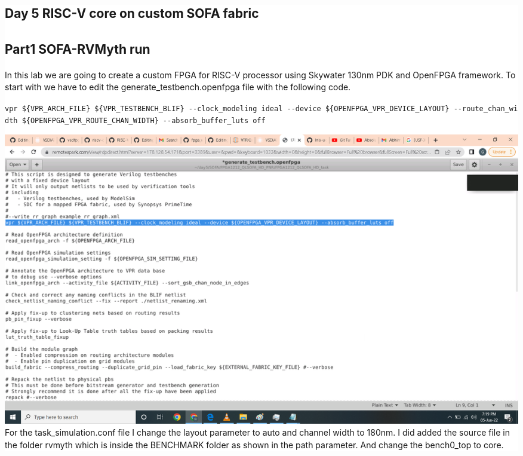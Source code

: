 ## Day 5 RISC-V core on custom SOFA fabric
## Part1 SOFA-RVMyth run
In this lab we are going to create a custom FPGA for RISC-V processor using Skywater 130nm PDK and OpenFPGA framework.
To start with we have to edit the generate_testbench.openfpga file with the following code.
```
vpr ${VPR_ARCH_FILE} ${VPR_TESTBENCH_BLIF} --clock_modeling ideal --device ${OPENFPGA_VPR_DEVICE_LAYOUT} --route_chan_width ${OPENFPGA_VPR_ROUTE_CHAN_WIDTH} --absorb_buffer_luts off
```
![](fpgaday5rvmythgeneratetbfpga.png)
For the task_simulation.conf file I change the layout parameter to auto and channel width to 180nm. I did added the source file in the folder rvmyth which is inside the BENCHMARK folder as shown in the path parameter. And change the bench0_top to core.